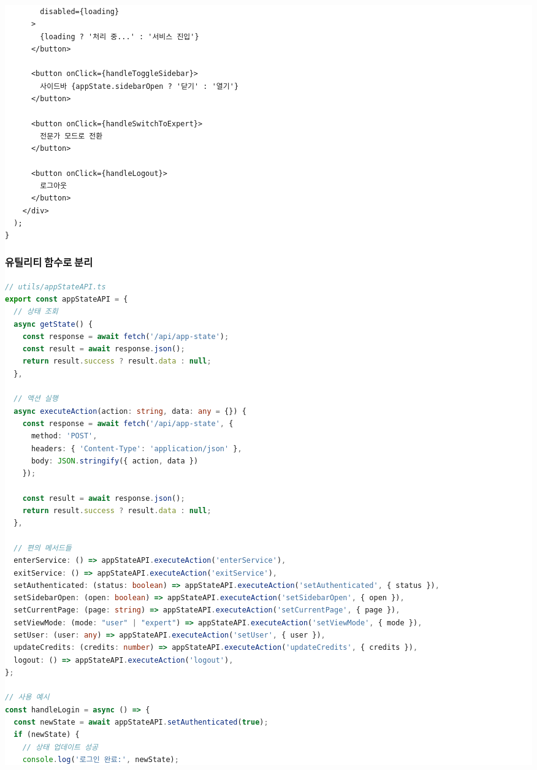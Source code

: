 ```tsx
        disabled={loading}
      >
        {loading ? '처리 중...' : '서비스 진입'}
      </button>
      
      <button onClick={handleToggleSidebar}>
        사이드바 {appState.sidebarOpen ? '닫기' : '열기'}
      </button>
      
      <button onClick={handleSwitchToExpert}>
        전문가 모드로 전환
      </button>
      
      <button onClick={handleLogout}>
        로그아웃
      </button>
    </div>
  );
}
```

### 유틸리티 함수로 분리

```typescript
// utils/appStateAPI.ts
export const appStateAPI = {
  // 상태 조회
  async getState() {
    const response = await fetch('/api/app-state');
    const result = await response.json();
    return result.success ? result.data : null;
  },

  // 액션 실행
  async executeAction(action: string, data: any = {}) {
    const response = await fetch('/api/app-state', {
      method: 'POST',
      headers: { 'Content-Type': 'application/json' },
      body: JSON.stringify({ action, data })
    });
    
    const result = await response.json();
    return result.success ? result.data : null;
  },

  // 편의 메서드들
  enterService: () => appStateAPI.executeAction('enterService'),
  exitService: () => appStateAPI.executeAction('exitService'),
  setAuthenticated: (status: boolean) => appStateAPI.executeAction('setAuthenticated', { status }),
  setSidebarOpen: (open: boolean) => appStateAPI.executeAction('setSidebarOpen', { open }),
  setCurrentPage: (page: string) => appStateAPI.executeAction('setCurrentPage', { page }),
  setViewMode: (mode: "user" | "expert") => appStateAPI.executeAction('setViewMode', { mode }),
  setUser: (user: any) => appStateAPI.executeAction('setUser', { user }),
  updateCredits: (credits: number) => appStateAPI.executeAction('updateCredits', { credits }),
  logout: () => appStateAPI.executeAction('logout'),
};

// 사용 예시
const handleLogin = async () => {
  const newState = await appStateAPI.setAuthenticated(true);
  if (newState) {
    // 상태 업데이트 성공
    console.log('로그인 완료:', newState);
```